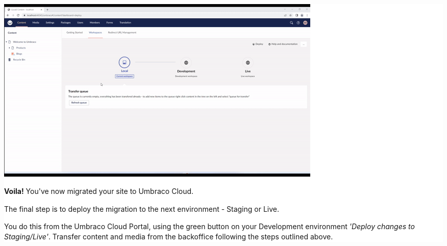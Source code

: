 ![Queue for transfer](images/transfer-v9.gif)

**Voila!** You've now migrated your site to Umbraco Cloud.

The final step is to deploy the migration to the next environment - Staging or Live.

You do this from the Umbraco Cloud Portal, using the green button on your Development environment _'Deploy changes to Staging/Live'_. Transfer content and media from the backoffice following the steps outlined above.
